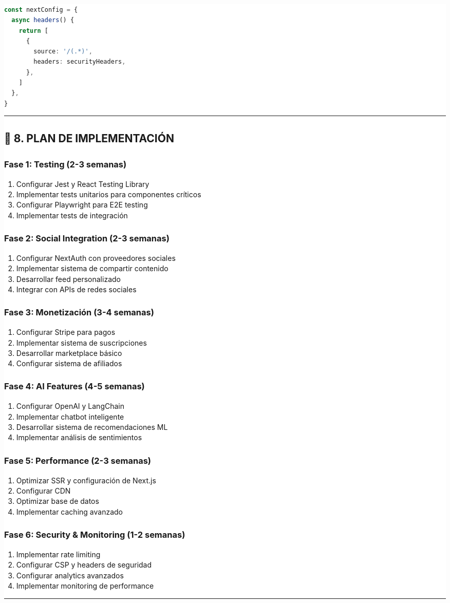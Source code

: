 ```typescript
const nextConfig = {
  async headers() {
    return [
      {
        source: '/(.*)',
        headers: securityHeaders,
      },
    ]
  },
}
```

---

## 🚀 **8. PLAN DE IMPLEMENTACIÓN**

### **Fase 1: Testing (2-3 semanas)**
1. Configurar Jest y React Testing Library
2. Implementar tests unitarios para componentes críticos
3. Configurar Playwright para E2E testing
4. Implementar tests de integración

### **Fase 2: Social Integration (2-3 semanas)**
1. Configurar NextAuth con proveedores sociales
2. Implementar sistema de compartir contenido
3. Desarrollar feed personalizado
4. Integrar con APIs de redes sociales

### **Fase 3: Monetización (3-4 semanas)**
1. Configurar Stripe para pagos
2. Implementar sistema de suscripciones
3. Desarrollar marketplace básico
4. Configurar sistema de afiliados

### **Fase 4: AI Features (4-5 semanas)**
1. Configurar OpenAI y LangChain
2. Implementar chatbot inteligente
3. Desarrollar sistema de recomendaciones ML
4. Implementar análisis de sentimientos

### **Fase 5: Performance (2-3 semanas)**
1. Optimizar SSR y configuración de Next.js
2. Configurar CDN
3. Optimizar base de datos
4. Implementar caching avanzado

### **Fase 6: Security & Monitoring (1-2 semanas)**
1. Implementar rate limiting
2. Configurar CSP y headers de seguridad
3. Configurar analytics avanzados
4. Implementar monitoring de performance

---